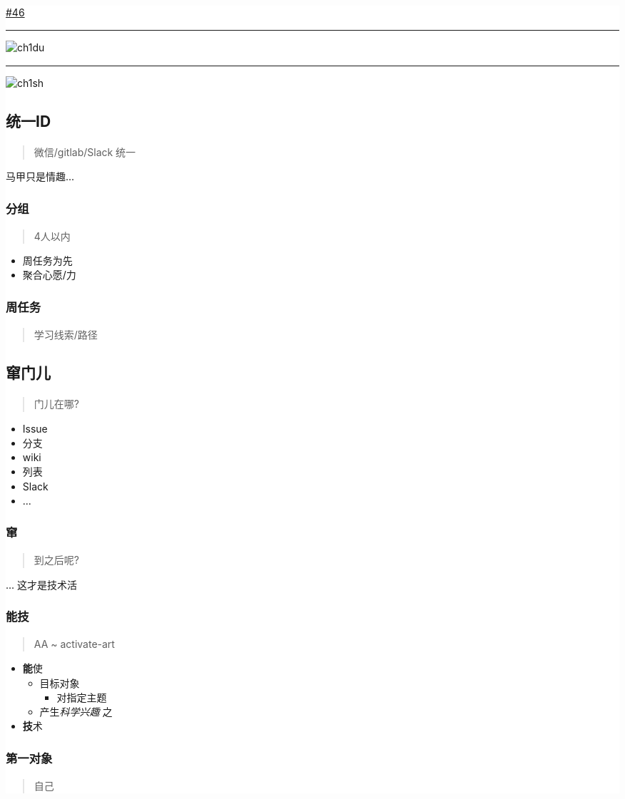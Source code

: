 [#46](https://gitlab.com/101camp/2py/tasks/issues/46)


-------

![ch1du](https://ipic.zoomquiet.top/2019-08-04-ScreenShot%202019-08-04%2009.34.19-1.jpg)


-------

![ch1sh](https://ipic.zoomquiet.top/2019-08-04-ScreenShot%202019-08-04%2009.34.35-1.jpg)

## 统一ID
> 微信/gitlab/Slack 统一

马甲只是情趣...

### 分组
> 4人以内

- 周任务为先
- 聚合心愿/力

### 周任务
> 学习线索/路径

## 窜门儿
> 门儿在哪?

- Issue
- 分支
- wiki
- 列表
- Slack
- ...

### 窜
> 到之后呢?

... 这才是技术活

### 能技
> AA ~ activate-art

- **能**使
    - 目标对象
        - 对指定主题
    - 产生*科学兴趣* 之
- **技**术

### 第一对象
> 自己

